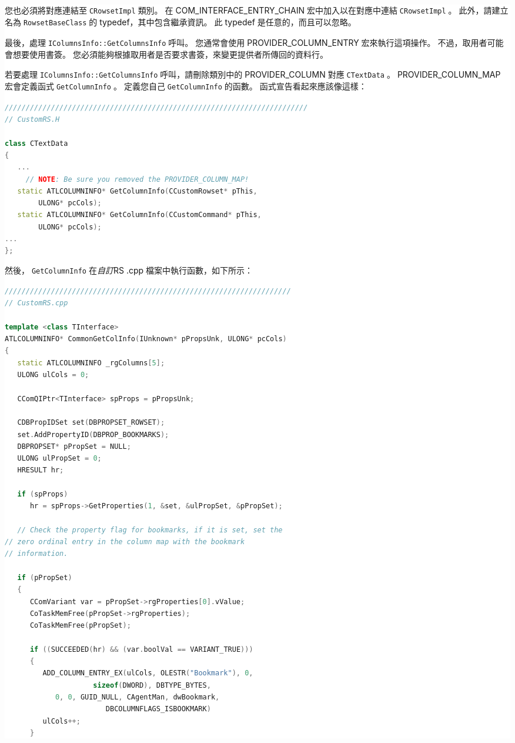 您也必須將對應連結至 `CRowsetImpl` 類別。 在 COM_INTERFACE_ENTRY_CHAIN 宏中加入以在對應中連結 `CRowsetImpl` 。 此外，請建立名為 `RowsetBaseClass` 的 typedef，其中包含繼承資訊。 此 typedef 是任意的，而且可以忽略。

最後，處理 `IColumnsInfo::GetColumnsInfo` 呼叫。 您通常會使用 PROVIDER_COLUMN_ENTRY 宏來執行這項操作。 不過，取用者可能會想要使用書簽。 您必須能夠根據取用者是否要求書簽，來變更提供者所傳回的資料行。

若要處理 `IColumnsInfo::GetColumnsInfo` 呼叫，請刪除類別中的 PROVIDER_COLUMN 對應 `CTextData` 。 PROVIDER_COLUMN_MAP 宏會定義函式 `GetColumnInfo` 。 定義您自己 `GetColumnInfo` 的函數。 函式宣告看起來應該像這樣：

```cpp
////////////////////////////////////////////////////////////////////////
// CustomRS.H

class CTextData
{
   ...
     // NOTE: Be sure you removed the PROVIDER_COLUMN_MAP!
   static ATLCOLUMNINFO* GetColumnInfo(CCustomRowset* pThis,
        ULONG* pcCols);
   static ATLCOLUMNINFO* GetColumnInfo(CCustomCommand* pThis,
        ULONG* pcCols);
...
};
```

然後， `GetColumnInfo` 在*自訂*RS .cpp 檔案中執行函數，如下所示：

```cpp
////////////////////////////////////////////////////////////////////
// CustomRS.cpp

template <class TInterface>
ATLCOLUMNINFO* CommonGetColInfo(IUnknown* pPropsUnk, ULONG* pcCols)
{
   static ATLCOLUMNINFO _rgColumns[5];
   ULONG ulCols = 0;

   CComQIPtr<TInterface> spProps = pPropsUnk;

   CDBPropIDSet set(DBPROPSET_ROWSET);
   set.AddPropertyID(DBPROP_BOOKMARKS);
   DBPROPSET* pPropSet = NULL;
   ULONG ulPropSet = 0;
   HRESULT hr;

   if (spProps)
      hr = spProps->GetProperties(1, &set, &ulPropSet, &pPropSet);

   // Check the property flag for bookmarks, if it is set, set the
// zero ordinal entry in the column map with the bookmark
// information.

   if (pPropSet)
   {
      CComVariant var = pPropSet->rgProperties[0].vValue;
      CoTaskMemFree(pPropSet->rgProperties);
      CoTaskMemFree(pPropSet);

      if ((SUCCEEDED(hr) && (var.boolVal == VARIANT_TRUE)))
      {
         ADD_COLUMN_ENTRY_EX(ulCols, OLESTR("Bookmark"), 0,
                     sizeof(DWORD), DBTYPE_BYTES,
            0, 0, GUID_NULL, CAgentMan, dwBookmark,
                        DBCOLUMNFLAGS_ISBOOKMARK)
         ulCols++;
      }
```